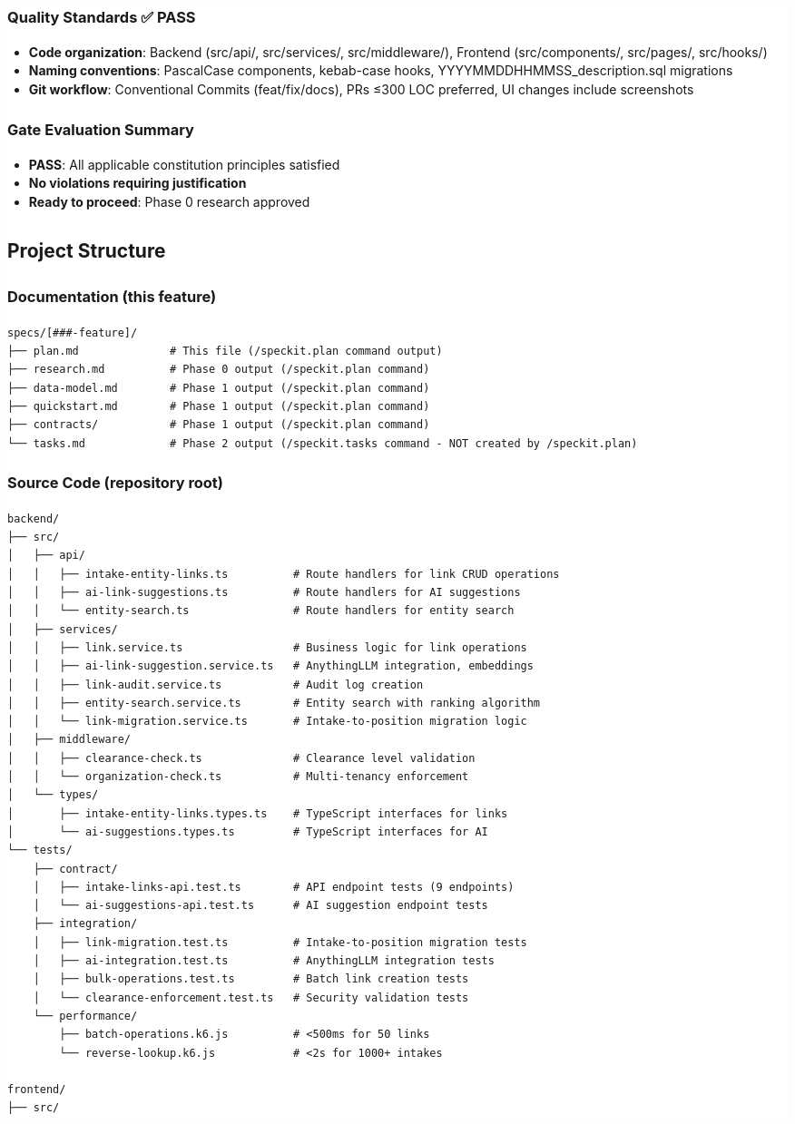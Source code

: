 ### Quality Standards ✅ PASS
- **Code organization**: Backend (src/api/, src/services/, src/middleware/), Frontend (src/components/, src/pages/, src/hooks/)
- **Naming conventions**: PascalCase components, kebab-case hooks, YYYYMMDDHHMMSS_description.sql migrations
- **Git workflow**: Conventional Commits (feat/fix/docs), PRs ≤300 LOC preferred, UI changes include screenshots

### Gate Evaluation Summary
- **PASS**: All applicable constitution principles satisfied
- **No violations requiring justification**
- **Ready to proceed**: Phase 0 research approved

## Project Structure

### Documentation (this feature)

```
specs/[###-feature]/
├── plan.md              # This file (/speckit.plan command output)
├── research.md          # Phase 0 output (/speckit.plan command)
├── data-model.md        # Phase 1 output (/speckit.plan command)
├── quickstart.md        # Phase 1 output (/speckit.plan command)
├── contracts/           # Phase 1 output (/speckit.plan command)
└── tasks.md             # Phase 2 output (/speckit.tasks command - NOT created by /speckit.plan)
```

### Source Code (repository root)

```
backend/
├── src/
│   ├── api/
│   │   ├── intake-entity-links.ts          # Route handlers for link CRUD operations
│   │   ├── ai-link-suggestions.ts          # Route handlers for AI suggestions
│   │   └── entity-search.ts                # Route handlers for entity search
│   ├── services/
│   │   ├── link.service.ts                 # Business logic for link operations
│   │   ├── ai-link-suggestion.service.ts   # AnythingLLM integration, embeddings
│   │   ├── link-audit.service.ts           # Audit log creation
│   │   ├── entity-search.service.ts        # Entity search with ranking algorithm
│   │   └── link-migration.service.ts       # Intake-to-position migration logic
│   ├── middleware/
│   │   ├── clearance-check.ts              # Clearance level validation
│   │   └── organization-check.ts           # Multi-tenancy enforcement
│   └── types/
│       ├── intake-entity-links.types.ts    # TypeScript interfaces for links
│       └── ai-suggestions.types.ts         # TypeScript interfaces for AI
└── tests/
    ├── contract/
    │   ├── intake-links-api.test.ts        # API endpoint tests (9 endpoints)
    │   └── ai-suggestions-api.test.ts      # AI suggestion endpoint tests
    ├── integration/
    │   ├── link-migration.test.ts          # Intake-to-position migration tests
    │   ├── ai-integration.test.ts          # AnythingLLM integration tests
    │   ├── bulk-operations.test.ts         # Batch link creation tests
    │   └── clearance-enforcement.test.ts   # Security validation tests
    └── performance/
        ├── batch-operations.k6.js          # <500ms for 50 links
        └── reverse-lookup.k6.js            # <2s for 1000+ intakes

frontend/
├── src/
```